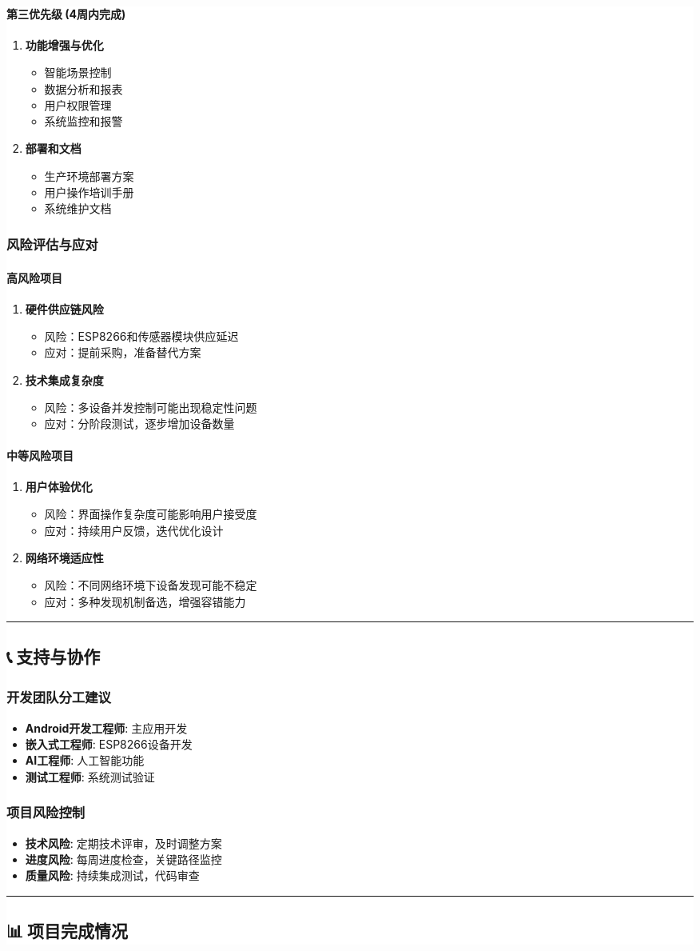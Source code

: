 #### 第三优先级 (4周内完成)  
1. **功能增强与优化**
   - 智能场景控制
   - 数据分析和报表
   - 用户权限管理
   - 系统监控和报警

2. **部署和文档**
   - 生产环境部署方案
   - 用户操作培训手册
   - 系统维护文档

### 风险评估与应对

#### 高风险项目
1. **硬件供应链风险** 
   - 风险：ESP8266和传感器模块供应延迟
   - 应对：提前采购，准备替代方案

2. **技术集成复杂度**
   - 风险：多设备并发控制可能出现稳定性问题
   - 应对：分阶段测试，逐步增加设备数量

#### 中等风险项目
1. **用户体验优化**
   - 风险：界面操作复杂度可能影响用户接受度
   - 应对：持续用户反馈，迭代优化设计

2. **网络环境适应性**
   - 风险：不同网络环境下设备发现可能不稳定
   - 应对：多种发现机制备选，增强容错能力

---

## 📞 支持与协作

### 开发团队分工建议
- **Android开发工程师**: 主应用开发
- **嵌入式工程师**: ESP8266设备开发
- **AI工程师**: 人工智能功能
- **测试工程师**: 系统测试验证

### 项目风险控制
- **技术风险**: 定期技术评审，及时调整方案
- **进度风险**: 每周进度检查，关键路径监控
- **质量风险**: 持续集成测试，代码审查

---

## 📊 项目完成情况
